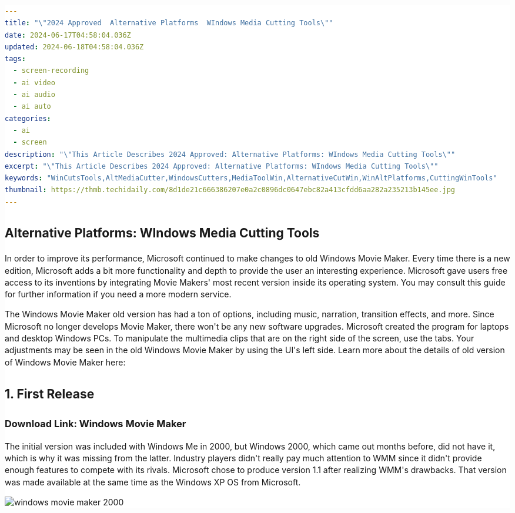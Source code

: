 ```yaml
---
title: "\"2024 Approved  Alternative Platforms  WIndows Media Cutting Tools\""
date: 2024-06-17T04:58:04.036Z
updated: 2024-06-18T04:58:04.036Z
tags: 
  - screen-recording
  - ai video
  - ai audio
  - ai auto
categories: 
  - ai
  - screen
description: "\"This Article Describes 2024 Approved: Alternative Platforms: WIndows Media Cutting Tools\""
excerpt: "\"This Article Describes 2024 Approved: Alternative Platforms: WIndows Media Cutting Tools\""
keywords: "WinCutsTools,AltMediaCutter,WindowsCutters,MediaToolWin,AlternativeCutWin,WinAltPlatforms,CuttingWinTools"
thumbnail: https://thmb.techidaily.com/8d1de21c666386207e0a2c0896dc0647ebc82a413cfdd6aa282a235213b145ee.jpg
---
```


## Alternative Platforms: WIndows Media Cutting Tools

In order to improve its performance, Microsoft continued to make changes to old Windows Movie Maker. Every time there is a new edition, Microsoft adds a bit more functionality and depth to provide the user an interesting experience. Microsoft gave users free access to its inventions by integrating Movie Makers' most recent version inside its operating system. You may consult this guide for further information if you need a more modern service.

The Windows Movie Maker old version has had a ton of options, including music, narration, transition effects, and more. Since Microsoft no longer develops Movie Maker, there won't be any new software upgrades. Microsoft created the program for laptops and desktop Windows PCs. To manipulate the multimedia clips that are on the right side of the screen, use the tabs. Your adjustments may be seen in the old Windows Movie Maker by using the UI's left side. Learn more about the details of old version of Windows Movie Maker here:

## 1\. First Release

### **Download Link:** **Windows Movie Maker**

The initial version was included with Windows Me in 2000, but Windows 2000, which came out months before, did not have it, which is why it was missing from the latter. Industry players didn't really pay much attention to WMM since it didn't provide enough features to compete with its rivals. Microsoft chose to produce version 1.1 after realizing WMM's drawbacks. That version was made available at the same time as the Windows XP OS from Microsoft.

![windows movie maker 2000](https://images.wondershare.com/filmora/article-images/2022/09/windows-movie-maker-2000.jpg)
